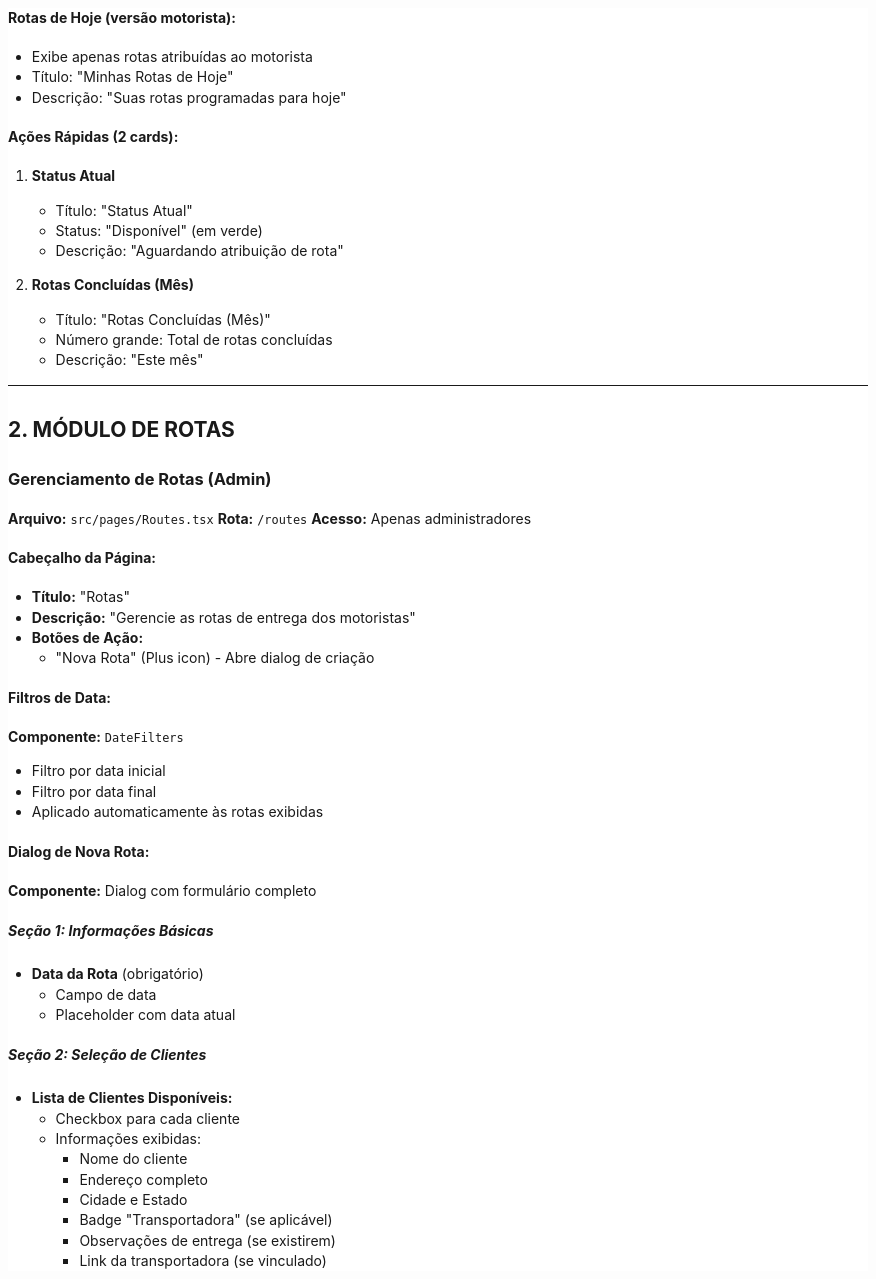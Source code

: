 #### Rotas de Hoje (versão motorista):
- Exibe apenas rotas atribuídas ao motorista
- Título: "Minhas Rotas de Hoje"
- Descrição: "Suas rotas programadas para hoje"

#### Ações Rápidas (2 cards):
1. **Status Atual**
   - Título: "Status Atual"
   - Status: "Disponível" (em verde)
   - Descrição: "Aguardando atribuição de rota"

2. **Rotas Concluídas (Mês)**
   - Título: "Rotas Concluídas (Mês)"
   - Número grande: Total de rotas concluídas
   - Descrição: "Este mês"

---

## 2. MÓDULO DE ROTAS

### Gerenciamento de Rotas (Admin)
**Arquivo:** `src/pages/Routes.tsx`
**Rota:** `/routes`
**Acesso:** Apenas administradores

#### Cabeçalho da Página:
- **Título:** "Rotas"
- **Descrição:** "Gerencie as rotas de entrega dos motoristas"
- **Botões de Ação:**
  - "Nova Rota" (Plus icon) - Abre dialog de criação

#### Filtros de Data:
**Componente:** `DateFilters`
- Filtro por data inicial
- Filtro por data final
- Aplicado automaticamente às rotas exibidas

#### Dialog de Nova Rota:
**Componente:** Dialog com formulário completo

##### Seção 1: Informações Básicas
- **Data da Rota** (obrigatório)
  - Campo de data
  - Placeholder com data atual

##### Seção 2: Seleção de Clientes
- **Lista de Clientes Disponíveis:**
  - Checkbox para cada cliente
  - Informações exibidas:
    - Nome do cliente
    - Endereço completo
    - Cidade e Estado
    - Badge "Transportadora" (se aplicável)
    - Observações de entrega (se existirem)
    - Link da transportadora (se vinculado)
